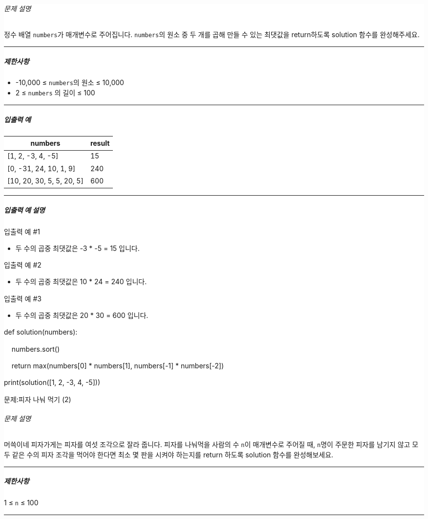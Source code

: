 ###### 문제 설명

정수 배열 `numbers`가 매개변수로 주어집니다. `numbers`의 원소 중 두 개를 곱해 만들 수 있는 최댓값을 return하도록 solution 함수를 완성해주세요.

---

##### 제한사항

- -10,000 ≤ `numbers`의 원소 ≤ 10,000
- 2 ≤ `numbers` 의 길이 ≤ 100

---

##### 입출력 예

| numbers | result |
| --- | --- |
| [1, 2, -3, 4, -5] | 15  |
| [0, -31, 24, 10, 1, 9] | 240 |
| [10, 20, 30, 5, 5, 20, 5] | 600 |

---

##### 입출력 예 설명

입출력 예 #1

- 두 수의 곱중 최댓값은 -3 * -5 = 15 입니다.

입출력 예 #2

- 두 수의 곱중 최댓값은 10 * 24 = 240 입니다.

입출력 예 #3

- 두 수의 곱중 최댓값은 20 * 30 = 600 입니다.

def solution(numbers):

    numbers.sort()

    return max(numbers[0] * numbers[1], numbers[-1] * numbers[-2])

print(solution([1, 2, -3, 4, -5]))

문제:피자 나눠 먹기 (2)

###### 문제 설명

머쓱이네 피자가게는 피자를 여섯 조각으로 잘라 줍니다. 피자를 나눠먹을 사람의 수 `n`이 매개변수로 주어질 때, `n`명이 주문한 피자를 남기지 않고 모두 같은 수의 피자 조각을 먹어야 한다면 최소 몇 판을 시켜야 하는지를 return 하도록 solution 함수를 완성해보세요.

---

##### 제한사항

1 ≤ `n` ≤ 100

---